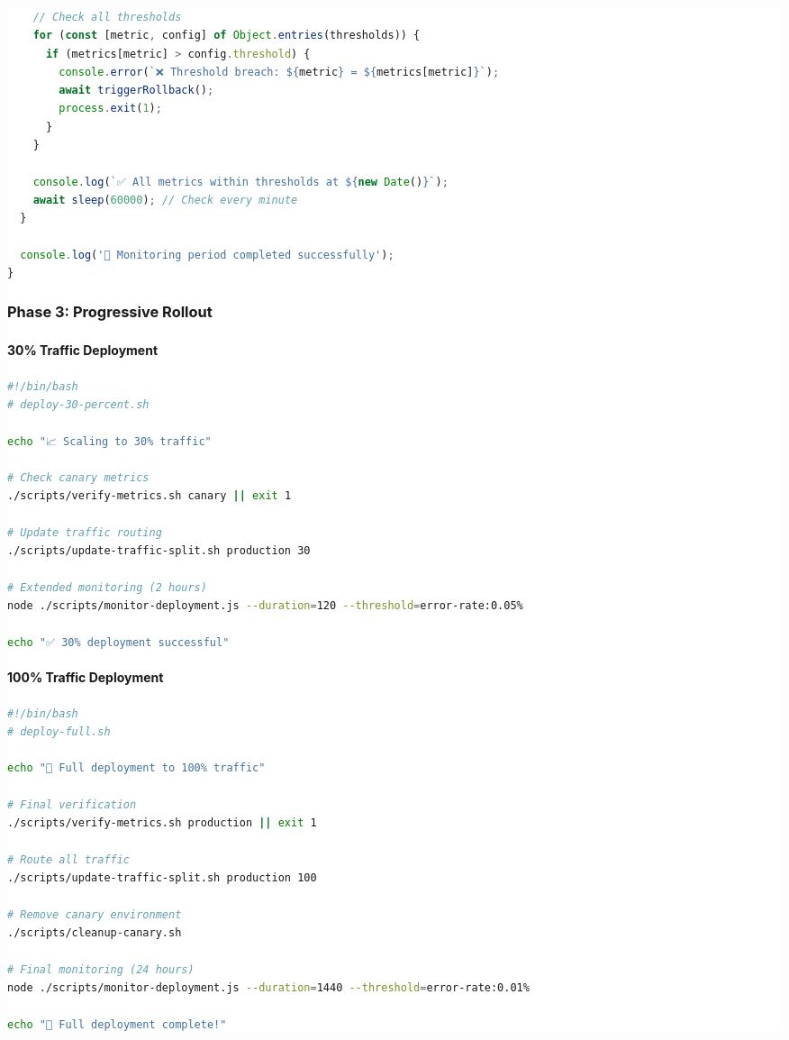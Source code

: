 ```javascript
    // Check all thresholds
    for (const [metric, config] of Object.entries(thresholds)) {
      if (metrics[metric] > config.threshold) {
        console.error(`❌ Threshold breach: ${metric} = ${metrics[metric]}`);
        await triggerRollback();
        process.exit(1);
      }
    }

    console.log(`✅ All metrics within thresholds at ${new Date()}`);
    await sleep(60000); // Check every minute
  }

  console.log('🎉 Monitoring period completed successfully');
}
```

### Phase 3: Progressive Rollout

#### 30% Traffic Deployment

```bash
#!/bin/bash
# deploy-30-percent.sh

echo "📈 Scaling to 30% traffic"

# Check canary metrics
./scripts/verify-metrics.sh canary || exit 1

# Update traffic routing
./scripts/update-traffic-split.sh production 30

# Extended monitoring (2 hours)
node ./scripts/monitor-deployment.js --duration=120 --threshold=error-rate:0.05%

echo "✅ 30% deployment successful"
```

#### 100% Traffic Deployment

```bash
#!/bin/bash
# deploy-full.sh

echo "🌟 Full deployment to 100% traffic"

# Final verification
./scripts/verify-metrics.sh production || exit 1

# Route all traffic
./scripts/update-traffic-split.sh production 100

# Remove canary environment
./scripts/cleanup-canary.sh

# Final monitoring (24 hours)
node ./scripts/monitor-deployment.js --duration=1440 --threshold=error-rate:0.01%

echo "🎊 Full deployment complete!"
```
